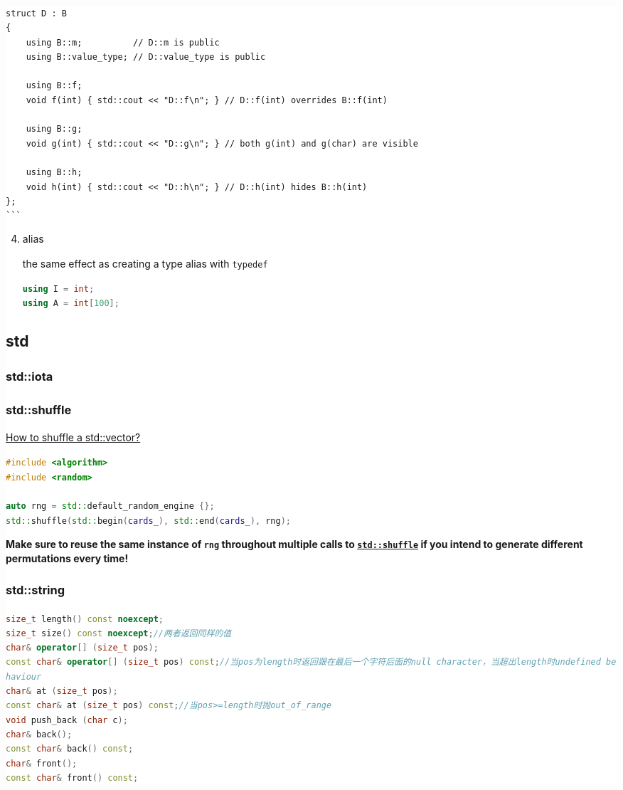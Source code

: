     struct D : B
    {
        using B::m;          // D::m is public
        using B::value_type; // D::value_type is public
    
        using B::f;
        void f(int) { std::cout << "D::f\n"; } // D::f(int) overrides B::f(int)
    
        using B::g;
        void g(int) { std::cout << "D::g\n"; } // both g(int) and g(char) are visible
    
        using B::h;
        void h(int) { std::cout << "D::h\n"; } // D::h(int) hides B::h(int)
    };
    ```

4. alias

    the same effect as creating a type alias with `typedef`

    ```c++
    using I = int;
    using A = int[100];
    ```

## std

### std::iota

### std::shuffle

[How to shuffle a std::vector?](https://stackoverflow.com/questions/6926433/how-to-shuffle-a-stdvector)

```c++
#include <algorithm>
#include <random>

auto rng = std::default_random_engine {};
std::shuffle(std::begin(cards_), std::end(cards_), rng);
```

**Make sure to reuse the same instance of `rng` throughout multiple calls to [`std::shuffle`](https://en.cppreference.com/w/cpp/algorithm/random_shuffle) if you intend to generate different permutations every time!**

### std::string

```c++
size_t length() const noexcept;
size_t size() const noexcept;//两者返回同样的值
char& operator[] (size_t pos);
const char& operator[] (size_t pos) const;//当pos为length时返回跟在最后一个字符后面的null character，当超出length时undefined behaviour
char& at (size_t pos);
const char& at (size_t pos) const;//当pos>=length时抛out_of_range
void push_back (char c);
char& back();
const char& back() const;
char& front();
const char& front() const;
```
